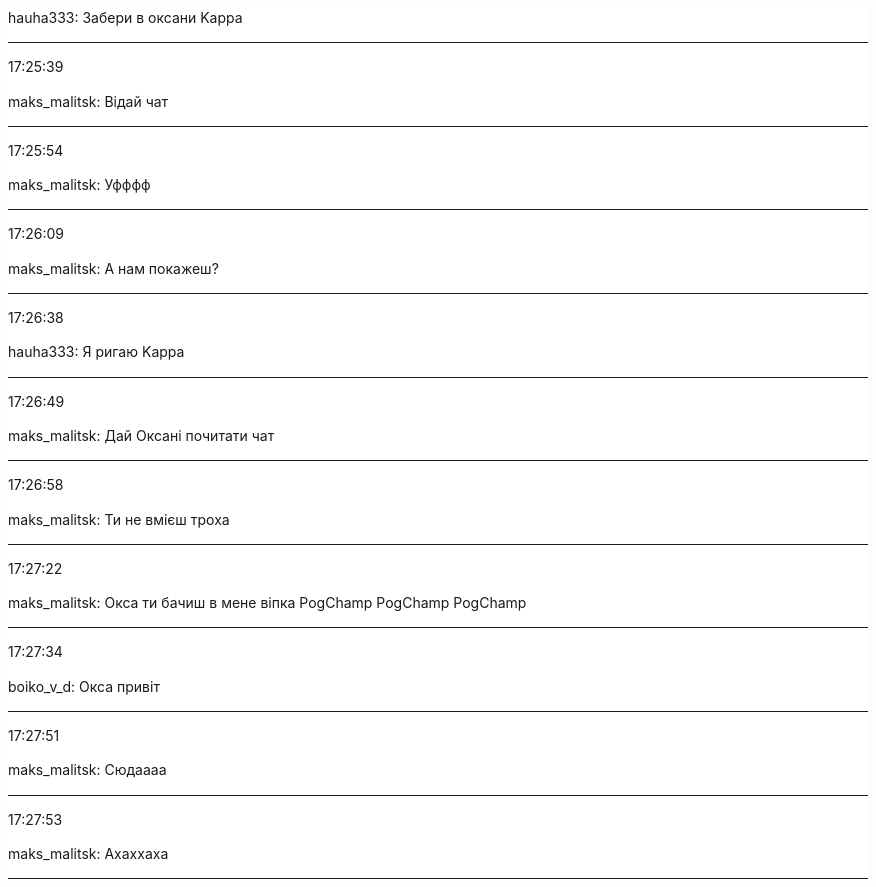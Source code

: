 hauha333: Забери в оксани Kappa

---

17:25:39

maks_malitsk: Відай чат

---

17:25:54

maks_malitsk: Уфффф

---

17:26:09

maks_malitsk: А нам покажеш?

---

17:26:38

hauha333: Я ригаю Kappa

---

17:26:49

maks_malitsk: Дай Оксані почитати чат

---

17:26:58

maks_malitsk: Ти не вмієш троха

---

17:27:22

maks_malitsk: Окса ти бачиш в мене віпка PogChamp PogChamp PogChamp

---

17:27:34

boiko_v_d: Окса привіт

---

17:27:51

maks_malitsk: Сюдаааа

---

17:27:53

maks_malitsk: Ахаххаха

---
